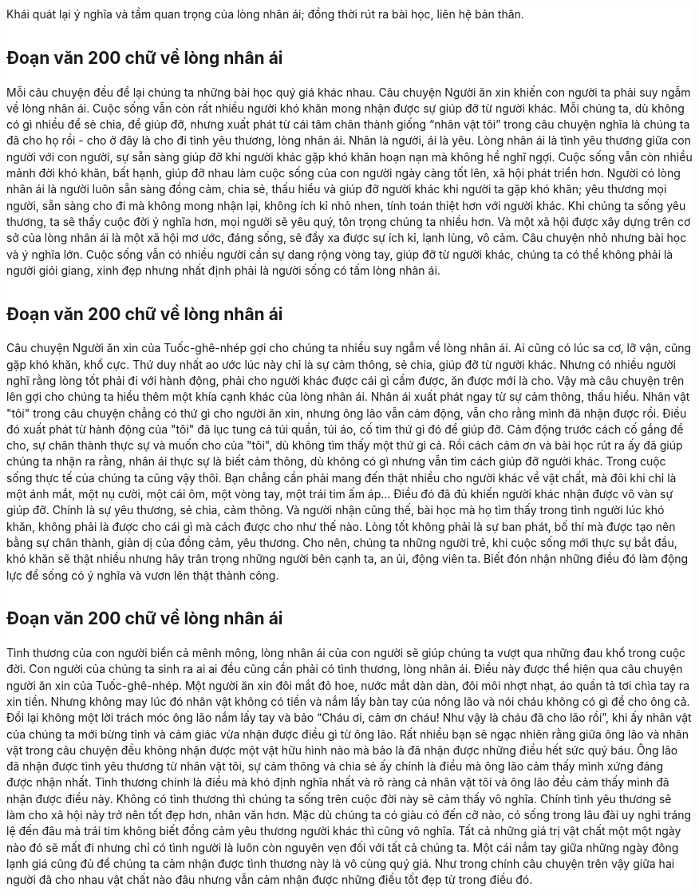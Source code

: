 Khái quát lại ý nghĩa và tầm quan trọng của lòng nhân ái; đồng thời rút ra bài học, liên hệ bản thân.
## Đoạn văn 200 chữ về lòng nhân ái
Mỗi câu chuyện đều để lại chúng ta những bài học quý giá khác nhau. Câu chuyện Người ăn xin khiến con người ta phải suy ngẫm về lòng nhân ái. Cuộc sống vẫn còn rất nhiều người khó khăn mong nhận được sự giúp đỡ từ người khác. Mỗi chúng ta, dù không có gì nhiều để sẻ chia, để giúp đỡ, nhưng xuất phát từ cái tâm chân thành giống “nhân vật tôi” trong câu chuyện nghĩa là chúng ta đã cho họ rồi - cho ở đây là cho đi tình yêu thương, lòng nhân ái. Nhân là người, ái là yêu. Lòng nhân ái là tình yêu thương giữa con người với con người, sự sẵn sàng giúp đỡ khi người khác gặp khó khăn hoạn nạn mà không hề nghĩ ngợi. Cuộc sống vẫn còn nhiều mảnh đời khó khăn, bất hạnh, giúp đỡ nhau làm cuộc sống của con người ngày càng tốt lên, xã hội phát triển hơn. Người có lòng nhân ái là người luôn sẵn sàng đồng cảm, chia sẻ, thấu hiểu và giúp đỡ người khác khi người ta gặp khó khăn; yêu thương mọi người, sẵn sàng cho đi mà không mong nhận lại, không ích kỉ nhỏ nhen, tính toán thiệt hơn với người khác. Khi chúng ta sống yêu thương, ta sẽ thấy cuộc đời ý nghĩa hơn, mọi người sẽ yêu quý, tôn trọng chúng ta nhiều hơn. Và một xã hội được xây dựng trên cơ sở của lòng nhân ái là một xã hội mơ ước, đáng sống, sẽ đẩy xa được sự ích kỉ, lạnh lùng, vô cảm. Câu chuyện nhỏ nhưng bài học và ý nghĩa lớn. Cuộc sống vẫn có nhiều người cần sự dang rộng vòng tay, giúp đỡ từ người khác, chúng ta có thể không phải là người giỏi giang, xinh đẹp nhưng nhất định phải là người sống có tấm lòng nhân ái.
## Đoạn văn 200 chữ về lòng nhân ái
Câu chuyện Người ăn xin của Tuốc-ghê-nhép gợi cho chúng ta nhiều suy ngẫm về lòng nhân ái. Ai cũng có lúc sa cơ, lỡ vận, cũng gặp khó khăn, khổ cực. Thứ duy nhất ao ước lúc này chỉ là sự cảm thông, sẻ chia, giúp đỡ từ người khác. Nhưng có nhiều người nghĩ rằng lòng tốt phải đi với hành động, phải cho người khác được cái gì cầm được, ăn được mới là cho. Vậy mà câu chuyện trên lên gợi cho chúng ta hiểu thêm một khía cạnh khác của lòng nhân ái. Nhân ái xuất phát ngay từ sự cảm thông, thấu hiểu. Nhân vật "tôi" trong câu chuyện chẳng có thứ gì cho người ăn xin, nhưng ông lão vẫn cảm động, vẫn cho rằng mình đã nhận được rồi. Điều đó xuất phát từ hành động của "tôi" đã lục tung cả túi quần, túi áo, cố tìm thứ gì đó để giúp đỡ. Cảm động trước cách cố gắng để cho, sự chân thành thực sự và muốn cho của "tôi", dù không tìm thấy một thứ gì cả. Rồi cách cảm ơn và bài học rút ra ấy đã giúp chúng ta nhận ra rằng, nhân ái thực sự là biết cảm thông, dù không có gì nhưng vẫn tìm cách giúp đỡ người khác. Trong cuộc sống thực tế của chúng ta cũng vậy thôi. Bạn chẳng cần phải mang đến thật nhiều cho người khác về vật chất, mà đôi khi chỉ là một ánh mắt, một nụ cười, một cái ôm, một vòng tay, một trái tim ấm áp… Điều đó đã đủ khiến người khác nhận được vô vàn sự giúp đỡ. Chính là sự yêu thương, sẻ chia, cảm thông. Và người nhận cũng thế, bài học mà họ tìm thấy trong tình người lúc khó khăn, không phải là được cho cái gì mà cách được cho như thế nào. Lòng tốt không phải là sự ban phát, bố thí mà được tạo nên bằng sự chân thành, giản dị của đồng cảm, yêu thương. Cho nên, chúng ta những người trẻ, khi cuộc sống mới thực sự bắt đầu, khó khăn sẽ thật nhiều nhưng hãy trân trọng những người bên cạnh ta, an ủi, động viên ta. Biết đón nhận những điều đó làm động lực để sống có ý nghĩa và vươn lên thật thành công.
## Đoạn văn 200 chữ về lòng nhân ái
Tình thương của con người biển cả mênh mông, lòng nhân ái của con người sẽ giúp chúng ta vượt qua những đau khổ trong cuộc đời. Con người của chúng ta sinh ra ai ai đều cũng cần phải có tình thương, lòng nhân ái. Điều này được thể hiện qua câu chuyện người ăn xin của Tuốc-ghê-nhép.
Một người ăn xin đôi mắt đỏ hoe, nước mắt dàn dàn, đôi môi nhợt nhạt, áo quần tả tơi chìa tay ra xin tiền. Nhưng không may lúc đó nhân vật không có tiền và nắm lấy bàn tay của nông lão và nói cháu không có gì để cho ông cả. Đổi lại không một lời trách móc ông lão nắm lấy tay và bảo “Cháu ơi, cảm ơn cháu\! Như vậy là cháu đã cho lão rồi”, khi ấy nhân vật của chúng ta mới bừng tỉnh và cảm giác vừa nhận được điều gì từ ông lão.
Rất nhiều bạn sẽ ngạc nhiên rằng giữa ông lão và nhân vật trong câu chuyện đều không nhận được một vật hữu hình nào mà bảo là đã nhận được những điều hết sức quý báu. Ông lão đã nhận được tình yêu thương từ nhân vật tôi, sự cảm thông và chia sẻ ấy chính là điều mà ông lão cảm thấy mình xứng đáng được nhận nhất. Tình thương chính là điều mà khó định nghĩa nhất và rõ ràng cả nhân vật tôi và ông lão đều cảm thấy mình đã nhận được điều này. Không có tình thương thì chúng ta sống trên cuộc đời này sẽ cảm thấy vô nghĩa. Chính tình yêu thương sẽ làm cho xã hội này trở nên tốt đẹp hơn, nhân văn hơn.
Mặc dù chúng ta có giàu có đến cỡ nào, có sống trong lâu đài uy nghi tráng lệ đến đâu mà trái tim không biết đồng cảm yêu thương người khác thì cũng vô nghĩa. Tất cả những giá trị vật chất một một ngày nào đó sẽ mất đi nhưng chỉ có tình người là luôn còn nguyên vẹn đối với tất cả chúng ta. Một cái nắm tay giữa những ngày đông lạnh giá cũng đủ để chúng ta cảm nhận được tình thương này là vô cùng quý giá. Như trong chính câu chuyện trên vậy giữa hai người đã cho nhau vật chất nào đâu nhưng vẫn cảm nhận được những điều tốt đẹp từ trong điều đó.